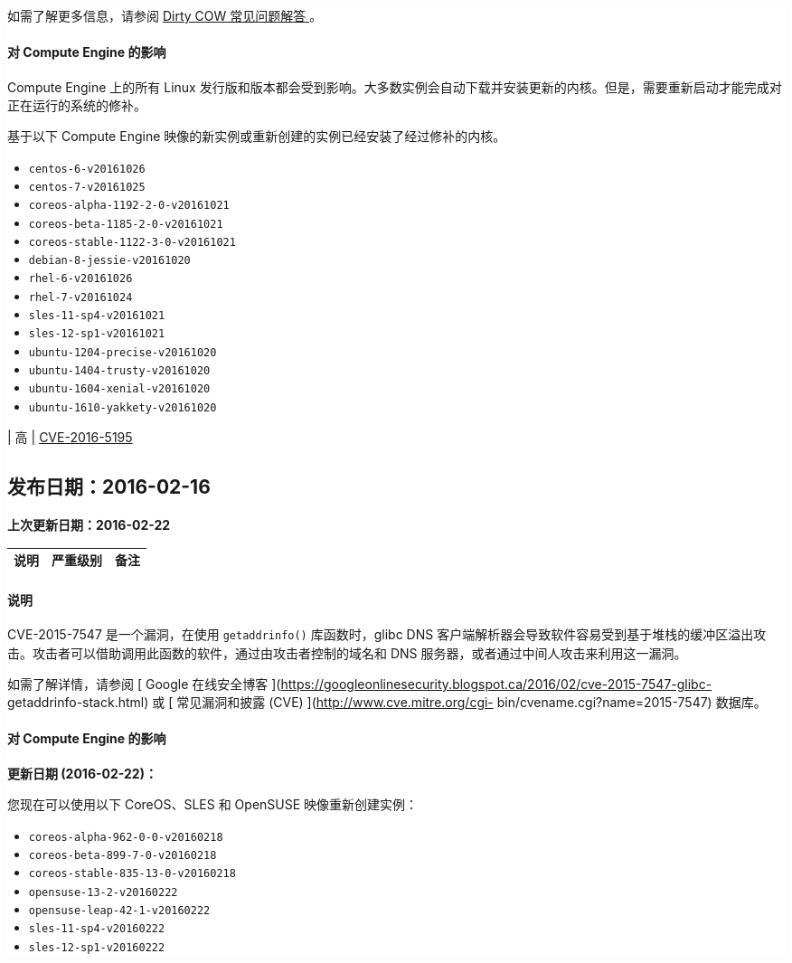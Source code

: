 如需了解更多信息，请参阅 [ Dirty COW 常见问题解答
](https://github.com/dirtycow/dirtycow.github.io/wiki/VulnerabilityDetails) 。

####  对 Compute Engine 的影响

Compute Engine 上的所有 Linux
发行版和版本都会受到影响。大多数实例会自动下载并安装更新的内核。但是，需要重新启动才能完成对正在运行的系统的修补。

基于以下 Compute Engine 映像的新实例或重新创建的实例已经安装了经过修补的内核。

  * ` centos-6-v20161026 `
  * ` centos-7-v20161025 `
  * ` coreos-alpha-1192-2-0-v20161021 `
  * ` coreos-beta-1185-2-0-v20161021 `
  * ` coreos-stable-1122-3-0-v20161021 `
  * ` debian-8-jessie-v20161020 `
  * ` rhel-6-v20161026 `
  * ` rhel-7-v20161024 `
  * ` sles-11-sp4-v20161021 `
  * ` sles-12-sp1-v20161021 `
  * ` ubuntu-1204-precise-v20161020 `
  * ` ubuntu-1404-trusty-v20161020 `
  * ` ubuntu-1604-xenial-v20161020 `
  * ` ubuntu-1610-yakkety-v20161020 `

|  高  |  [ CVE-2016-5195
](https://github.com/dirtycow/dirtycow.github.io/wiki/VulnerabilityDetails)  
  
##  发布日期：2016-02-16

**上次更新日期：2016-02-22**

说明  |  严重级别  |  备注  
---|---|---  
  
####  说明

CVE-2015-7547 是一个漏洞，在使用 ` getaddrinfo() ` 库函数时，glibc DNS
客户端解析器会导致软件容易受到基于堆栈的缓冲区溢出攻击。攻击者可以借助调用此函数的软件，通过由攻击者控制的域名和 DNS
服务器，或者通过中间人攻击来利用这一漏洞。

如需了解详情，请参阅 [ Google 在线安全博客
](https://googleonlinesecurity.blogspot.ca/2016/02/cve-2015-7547-glibc-
getaddrinfo-stack.html) 或 [ 常见漏洞和披露 (CVE) ](http://www.cve.mitre.org/cgi-
bin/cvename.cgi?name=2015-7547) 数据库。

####  对 Compute Engine 的影响

**更新日期 (2016-02-22)：**

您现在可以使用以下 CoreOS、SLES 和 OpenSUSE 映像重新创建实例：

  * ` coreos-alpha-962-0-0-v20160218 `
  * ` coreos-beta-899-7-0-v20160218 `
  * ` coreos-stable-835-13-0-v20160218 `
  * ` opensuse-13-2-v20160222 `
  * ` opensuse-leap-42-1-v20160222 `
  * ` sles-11-sp4-v20160222 `
  * ` sles-12-sp1-v20160222 `
